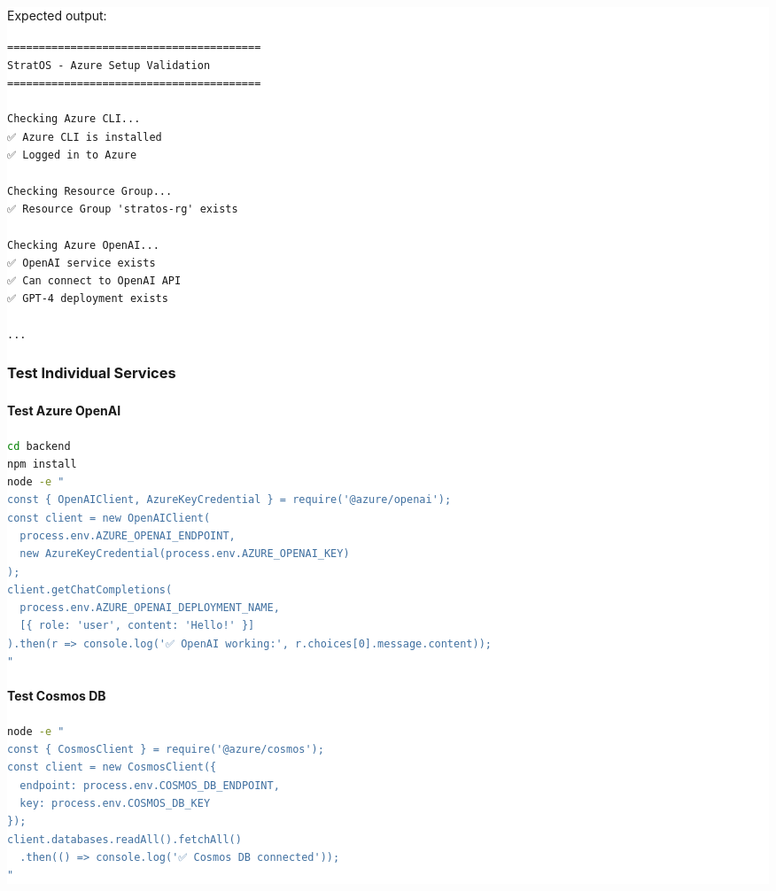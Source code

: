 Expected output:
```
========================================
StratOS - Azure Setup Validation
========================================

Checking Azure CLI...
✅ Azure CLI is installed
✅ Logged in to Azure

Checking Resource Group...
✅ Resource Group 'stratos-rg' exists

Checking Azure OpenAI...
✅ OpenAI service exists
✅ Can connect to OpenAI API
✅ GPT-4 deployment exists

...
```

### Test Individual Services

#### Test Azure OpenAI

```bash
cd backend
npm install
node -e "
const { OpenAIClient, AzureKeyCredential } = require('@azure/openai');
const client = new OpenAIClient(
  process.env.AZURE_OPENAI_ENDPOINT,
  new AzureKeyCredential(process.env.AZURE_OPENAI_KEY)
);
client.getChatCompletions(
  process.env.AZURE_OPENAI_DEPLOYMENT_NAME,
  [{ role: 'user', content: 'Hello!' }]
).then(r => console.log('✅ OpenAI working:', r.choices[0].message.content));
"
```

#### Test Cosmos DB

```bash
node -e "
const { CosmosClient } = require('@azure/cosmos');
const client = new CosmosClient({
  endpoint: process.env.COSMOS_DB_ENDPOINT,
  key: process.env.COSMOS_DB_KEY
});
client.databases.readAll().fetchAll()
  .then(() => console.log('✅ Cosmos DB connected'));
"
```
